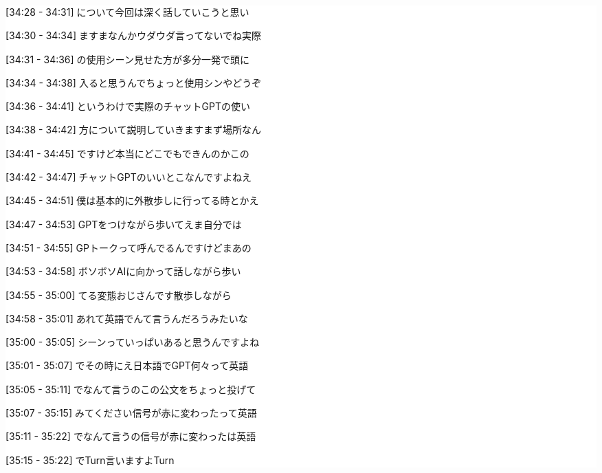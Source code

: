 [34:28 - 34:31]
について今回は深く話していこうと思い

[34:30 - 34:34]
ますまなんかウダウダ言ってないでね実際

[34:31 - 34:36]
の使用シーン見せた方が多分一発で頭に

[34:34 - 34:38]
入ると思うんでちょっと使用シンやどうぞ

[34:36 - 34:41]
というわけで実際のチャットGPTの使い

[34:38 - 34:42]
方について説明していきますまず場所なん

[34:41 - 34:45]
ですけど本当にどこでもできんのかこの

[34:42 - 34:47]
チャットGPTのいいとこなんですよねえ

[34:45 - 34:51]
僕は基本的に外散歩しに行ってる時とかえ

[34:47 - 34:53]
GPTをつけながら歩いてえま自分では

[34:51 - 34:55]
GPトークって呼んでるんですけどまあの

[34:53 - 34:58]
ボソボソAIに向かって話しながら歩い

[34:55 - 35:00]
てる変態おじさんです散歩しながら

[34:58 - 35:01]
あれて英語でんて言うんだろうみたいな

[35:00 - 35:05]
シーンっていっぱいあると思うんですよね

[35:01 - 35:07]
でその時にえ日本語でGPT何々って英語

[35:05 - 35:11]
でなんて言うのこの公文をちょっと投げて

[35:07 - 35:15]
みてください信号が赤に変わったって英語

[35:11 - 35:22]
でなんて言うの信号が赤に変わったは英語

[35:15 - 35:22]
でTurn言いますよTurn
